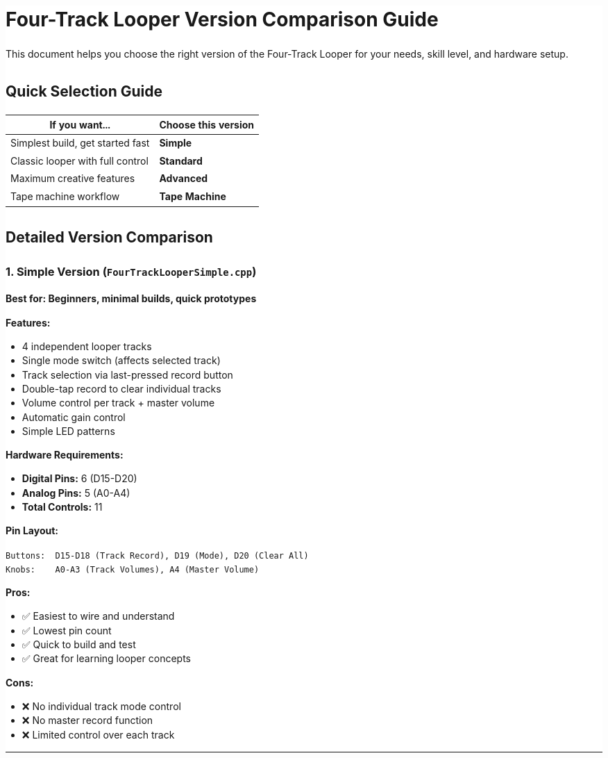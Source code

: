 # Four-Track Looper Version Comparison Guide

This document helps you choose the right version of the Four-Track Looper for your needs, skill level, and hardware setup.

## Quick Selection Guide

| **If you want...** | **Choose this version** |
|---------------------|-------------------------|
| Simplest build, get started fast | **Simple** |
| Classic looper with full control | **Standard** |
| Maximum creative features | **Advanced** |
| Tape machine workflow | **Tape Machine** |

## Detailed Version Comparison

### 1. Simple Version (`FourTrackLooperSimple.cpp`)
**Best for: Beginners, minimal builds, quick prototypes**

**Features:**
- 4 independent looper tracks
- Single mode switch (affects selected track)
- Track selection via last-pressed record button
- Double-tap record to clear individual tracks
- Volume control per track + master volume
- Automatic gain control
- Simple LED patterns

**Hardware Requirements:**
- **Digital Pins:** 6 (D15-D20)
- **Analog Pins:** 5 (A0-A4)
- **Total Controls:** 11

**Pin Layout:**
```
Buttons:  D15-D18 (Track Record), D19 (Mode), D20 (Clear All)
Knobs:    A0-A3 (Track Volumes), A4 (Master Volume)
```

**Pros:**
- ✅ Easiest to wire and understand
- ✅ Lowest pin count
- ✅ Quick to build and test
- ✅ Great for learning looper concepts

**Cons:**
- ❌ No individual track mode control
- ❌ No master record function
- ❌ Limited control over each track

---